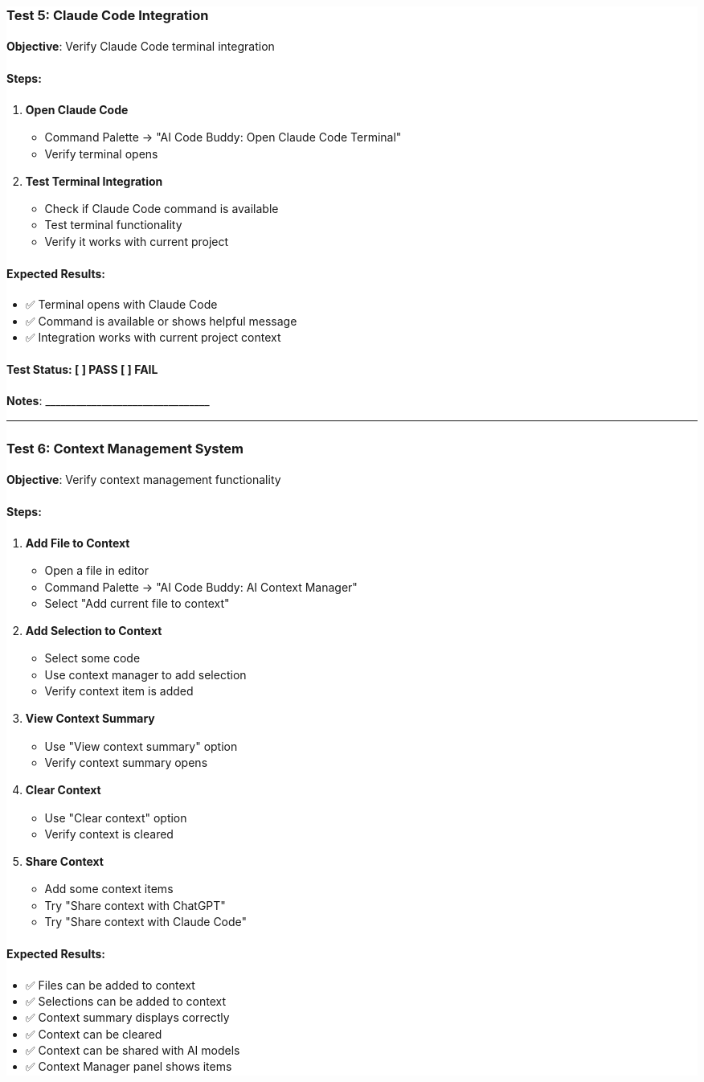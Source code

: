 
### Test 5: Claude Code Integration
**Objective**: Verify Claude Code terminal integration

#### Steps:
1. **Open Claude Code**
   - Command Palette → "AI Code Buddy: Open Claude Code Terminal"
   - Verify terminal opens

2. **Test Terminal Integration**
   - Check if Claude Code command is available
   - Test terminal functionality
   - Verify it works with current project

#### Expected Results:
- ✅ Terminal opens with Claude Code
- ✅ Command is available or shows helpful message
- ✅ Integration works with current project context

#### Test Status: [ ] PASS [ ] FAIL
**Notes**: ________________________________

---

### Test 6: Context Management System
**Objective**: Verify context management functionality

#### Steps:
1. **Add File to Context**
   - Open a file in editor
   - Command Palette → "AI Code Buddy: AI Context Manager"
   - Select "Add current file to context"

2. **Add Selection to Context**
   - Select some code
   - Use context manager to add selection
   - Verify context item is added

3. **View Context Summary**
   - Use "View context summary" option
   - Verify context summary opens

4. **Clear Context**
   - Use "Clear context" option
   - Verify context is cleared

5. **Share Context**
   - Add some context items
   - Try "Share context with ChatGPT"
   - Try "Share context with Claude Code"

#### Expected Results:
- ✅ Files can be added to context
- ✅ Selections can be added to context
- ✅ Context summary displays correctly
- ✅ Context can be cleared
- ✅ Context can be shared with AI models
- ✅ Context Manager panel shows items
